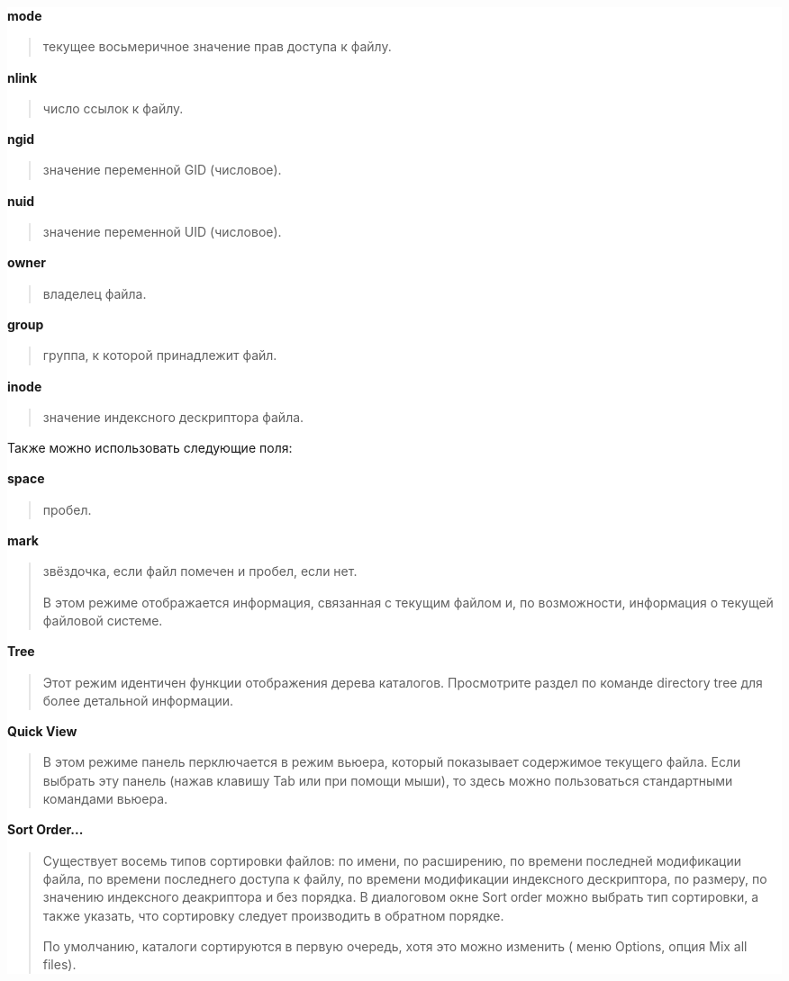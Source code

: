 **mode**

> текущее восьмеричное значение прав доступа к файлу.

**nlink**

> число ссылок к файлу.

**ngid**

> значение переменной GID (числовое).

**nuid**

> значение переменной UID (числовое).

**owner**

> владелец файла.

**group**

> группа, к которой принадлежит файл.

**inode**

> значение индексного дескриптора файла.

Также можно использовать следующие поля:

**space**

> пробел.

**mark**

> звёздочка, если файл помечен и пробел, если нет.
>
> В этом режиме отображается информация, связанная с текущим файлом и,
> по возможности, информация о текущей файловой системе.

**Tree**

> Этот режим идентичен функции отображения дерева каталогов. Просмотрите
> раздел по команде directory tree для более детальной информации.

**Quick View**

> В этом режиме панель перключается в режим вьюера, который показывает
> содержимое текущего файла. Если выбрать эту панель (нажав клавишу Tab
> или при помощи мыши), то здесь можно пользоваться стандартными
> командами вьюера.

**Sort Order\...**

> Существует восемь типов сортировки файлов: по имени, по расширению, по
> времени последней модификации файла, по времени последнего доступа к
> файлу, по времени модификации индексного дескриптора, по размеру, по
> значению индексного деакриптора и без порядка. В диалоговом окне Sort
> order можно выбрать тип сортировки, а также указать, что сортировку
> следует производить в обратном порядке.
>
> По умолчанию, каталоги сортируются в первую очередь, хотя это можно
> изменить ( меню Options, опция Mix all files).
